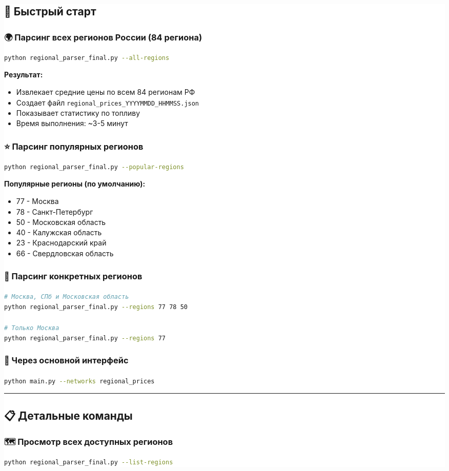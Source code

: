 ## 🚀 Быстрый старт

### 🌍 Парсинг всех регионов России (84 региона)

```bash
python regional_parser_final.py --all-regions
```

**Результат:**
- Извлекает средние цены по всем 84 регионам РФ
- Создает файл `regional_prices_YYYYMMDD_HHMMSS.json`
- Показывает статистику по топливу
- Время выполнения: ~3-5 минут

### ⭐ Парсинг популярных регионов

```bash
python regional_parser_final.py --popular-regions
```

**Популярные регионы (по умолчанию):**
- 77 - Москва
- 78 - Санкт-Петербург  
- 50 - Московская область
- 40 - Калужская область
- 23 - Краснодарский край
- 66 - Свердловская область

### 🎯 Парсинг конкретных регионов

```bash
# Москва, СПб и Московская область
python regional_parser_final.py --regions 77 78 50

# Только Москва
python regional_parser_final.py --regions 77
```

### 🔗 Через основной интерфейс

```bash
python main.py --networks regional_prices
```

---

## 📋 Детальные команды

### 🗺️ Просмотр всех доступных регионов

```bash
python regional_parser_final.py --list-regions
```
